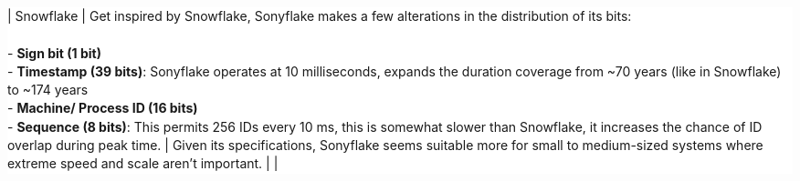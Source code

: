 | Snowflake                   | Get inspired by Snowflake, Sonyflake makes a few alterations in the distribution of its bits:<br><br>- **Sign bit (1 bit)**<br>- **Timestamp (39 bits)**: Sonyflake operates at 10 milliseconds, expands the duration coverage from ~70 years (like in Snowflake) to ~174 years<br>- **Machine/ Process ID (16 bits)**<br>- **Sequence (8 bits)**: This permits 256 IDs every 10 ms, this is somewhat slower than Snowflake, it increases the chance of ID overlap during peak time.                                                                                                                                                                                                                                                                                                                                     | Given its specifications, Sonyflake seems suitable more for small to medium-sized systems where extreme speed and scale aren’t important.                                                                                                                                                                                                                                                                                    |                                                                                                                                                                                                                                             |
